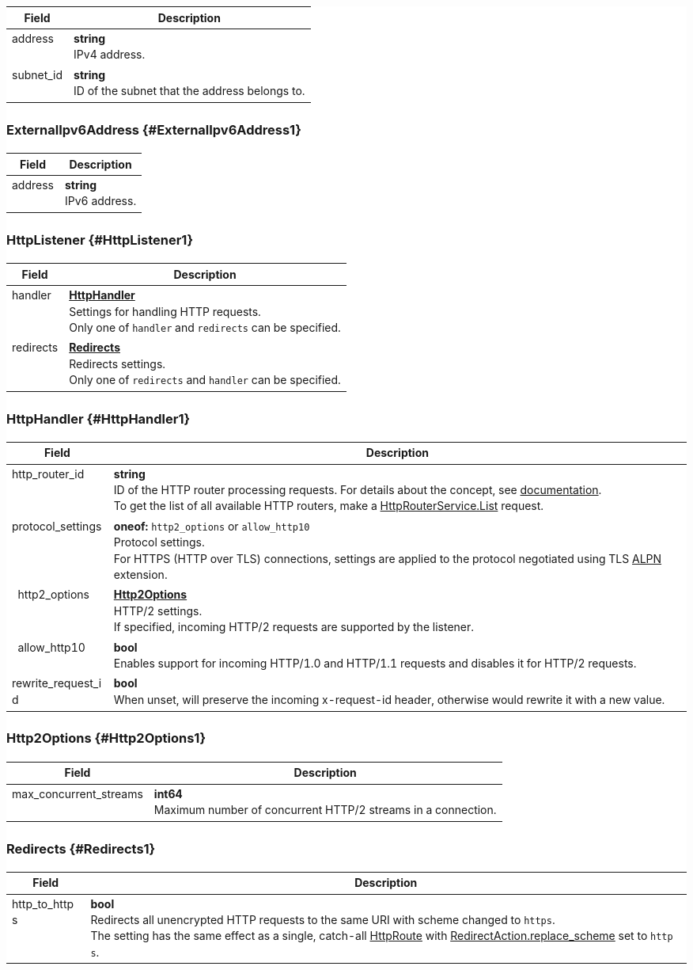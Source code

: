 Field | Description
--- | ---
address | **string**<br>IPv4 address. 
subnet_id | **string**<br>ID of the subnet that the address belongs to. 


### ExternalIpv6Address {#ExternalIpv6Address1}

Field | Description
--- | ---
address | **string**<br>IPv6 address. 


### HttpListener {#HttpListener1}

Field | Description
--- | ---
handler | **[HttpHandler](#HttpHandler1)**<br>Settings for handling HTTP requests. <br>Only one of `handler` and `redirects` can be specified. 
redirects | **[Redirects](#Redirects1)**<br>Redirects settings. <br>Only one of `redirects` and `handler` can be specified. 


### HttpHandler {#HttpHandler1}

Field | Description
--- | ---
http_router_id | **string**<br>ID of the HTTP router processing requests. For details about the concept, see [documentation](/docs/application-load-balancer/concepts/http-router). <br>To get the list of all available HTTP routers, make a [HttpRouterService.List](./http_router_service#List) request. 
protocol_settings | **oneof:** `http2_options` or `allow_http10`<br>Protocol settings. <br>For HTTPS (HTTP over TLS) connections, settings are applied to the protocol negotiated using TLS [ALPN](https://en.wikipedia.org/wiki/Application-Layer_Protocol_Negotiation) extension.
&nbsp;&nbsp;http2_options | **[Http2Options](#Http2Options1)**<br>HTTP/2 settings. <br>If specified, incoming HTTP/2 requests are supported by the listener. 
&nbsp;&nbsp;allow_http10 | **bool**<br>Enables support for incoming HTTP/1.0 and HTTP/1.1 requests and disables it for HTTP/2 requests. 
rewrite_request_id | **bool**<br>When unset, will preserve the incoming x-request-id header, otherwise would rewrite it with a new value. 


### Http2Options {#Http2Options1}

Field | Description
--- | ---
max_concurrent_streams | **int64**<br>Maximum number of concurrent HTTP/2 streams in a connection. 


### Redirects {#Redirects1}

Field | Description
--- | ---
http_to_https | **bool**<br>Redirects all unencrypted HTTP requests to the same URI with scheme changed to `https`. <br>The setting has the same effect as a single, catch-all [HttpRoute](#HttpRoute) with [RedirectAction.replace_scheme](#RedirectAction) set to `https`. 
